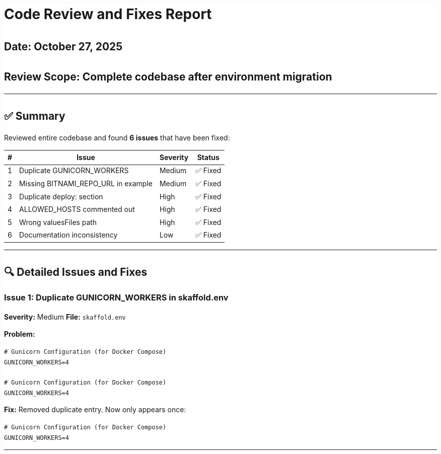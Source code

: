 # Code Review and Fixes Report

## Date: October 27, 2025

## Review Scope: Complete codebase after environment migration

---

## ✅ Summary

Reviewed entire codebase and found **6 issues** that have been fixed:

| #   | Issue                               | Severity | Status   |
| --- | ----------------------------------- | -------- | -------- |
| 1   | Duplicate GUNICORN_WORKERS          | Medium   | ✅ Fixed |
| 2   | Missing BITNAMI_REPO_URL in example | Medium   | ✅ Fixed |
| 3   | Duplicate deploy: section           | High     | ✅ Fixed |
| 4   | ALLOWED_HOSTS commented out         | High     | ✅ Fixed |
| 5   | Wrong valuesFiles path              | High     | ✅ Fixed |
| 6   | Documentation inconsistency         | Low      | ✅ Fixed |

---

## 🔍 Detailed Issues and Fixes

### Issue 1: Duplicate GUNICORN_WORKERS in skaffold.env

**Severity:** Medium
**File:** `skaffold.env`

**Problem:**

```env
# Gunicorn Configuration (for Docker Compose)
GUNICORN_WORKERS=4

# Gunicorn Configuration (for Docker Compose)
GUNICORN_WORKERS=4
```

**Fix:**
Removed duplicate entry. Now only appears once:

```env
# Gunicorn Configuration (for Docker Compose)
GUNICORN_WORKERS=4
```

---